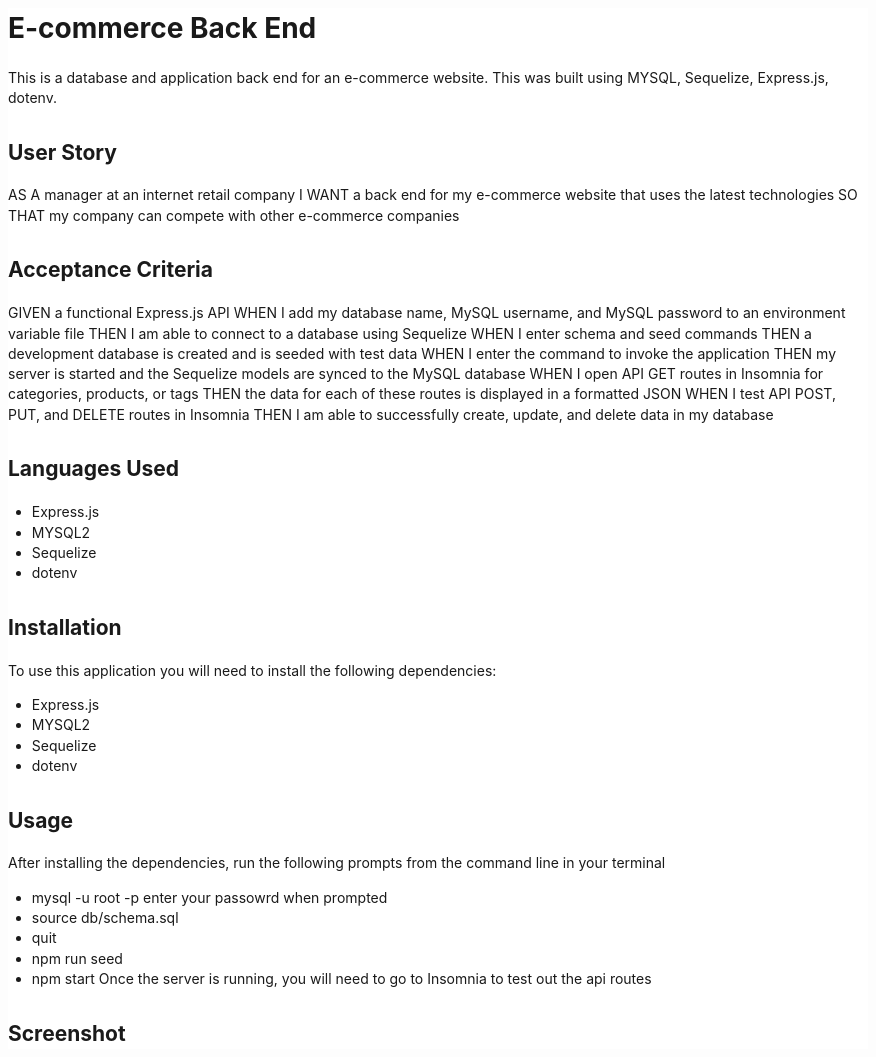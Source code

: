 # E-commerce Back End

This is a database and application back end for an e-commerce website.  This was built using MYSQL, Sequelize, Express.js, dotenv.

## User Story
AS A manager at an internet retail company
I WANT a back end for my e-commerce website that uses the latest technologies
SO THAT my company can compete with other e-commerce companies

## Acceptance Criteria
GIVEN a functional Express.js API
WHEN I add my database name, MySQL username, and MySQL password to an environment variable file
THEN I am able to connect to a database using Sequelize
WHEN I enter schema and seed commands
THEN a development database is created and is seeded with test data
WHEN I enter the command to invoke the application
THEN my server is started and the Sequelize models are synced to the MySQL database
WHEN I open API GET routes in Insomnia for categories, products, or tags
THEN the data for each of these routes is displayed in a formatted JSON
WHEN I test API POST, PUT, and DELETE routes in Insomnia
THEN I am able to successfully create, update, and delete data in my database

## Languages Used
* Express.js
* MYSQL2
* Sequelize
* dotenv

## Installation
To use this application you will need to install the following dependencies:
* Express.js
* MYSQL2
* Sequelize
* dotenv 

## Usage
After installing the dependencies, run the following prompts from the command line in your terminal
* mysql -u root -p
enter your passowrd when prompted
* source db/schema.sql
* quit
* npm run seed
* npm start
 Once the server is running, you will need to go to Insomnia to test out the api routes
 
 ## Screenshot
 